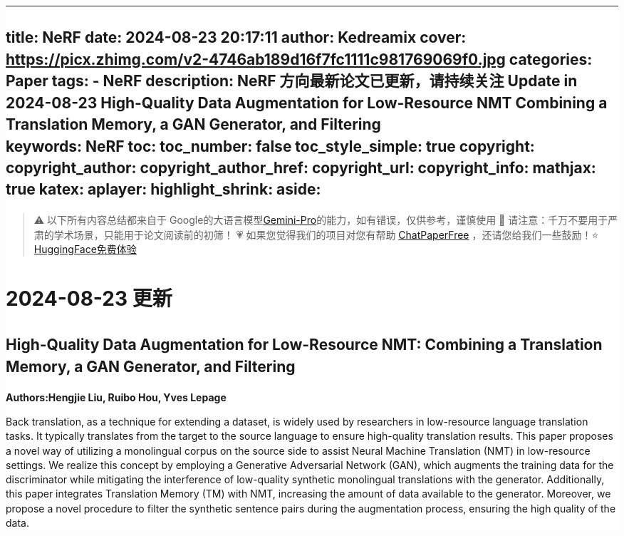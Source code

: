 
---
title: NeRF
date: 2024-08-23 20:17:11
author: Kedreamix
cover: https://picx.zhimg.com/v2-4746ab189d16f7fc1111c981769069f0.jpg
categories: Paper
tags:
    - NeRF
description: NeRF 方向最新论文已更新，请持续关注 Update in 2024-08-23  High-Quality Data Augmentation for Low-Resource NMT Combining a   Translation Memory, a GAN Generator, and Filtering  
keywords: NeRF
toc:
toc_number: false
toc_style_simple: true
copyright:
copyright_author:
copyright_author_href:
copyright_url:
copyright_info:
mathjax: true
katex:
aplayer:
highlight_shrink:
aside:
---

>⚠️ 以下所有内容总结都来自于 Google的大语言模型[Gemini-Pro](https://ai.google.dev/)的能力，如有错误，仅供参考，谨慎使用
>🔴 请注意：千万不要用于严肃的学术场景，只能用于论文阅读前的初筛！
>💗 如果您觉得我们的项目对您有帮助 [ChatPaperFree](https://github.com/Kedreamix/ChatPaperFree) ，还请您给我们一些鼓励！⭐️ [HuggingFace免费体验](https://huggingface.co/spaces/Kedreamix/ChatPaperFree)

# 2024-08-23 更新


## High-Quality Data Augmentation for Low-Resource NMT: Combining a   Translation Memory, a GAN Generator, and Filtering

**Authors:Hengjie Liu, Ruibo Hou, Yves Lepage**

Back translation, as a technique for extending a dataset, is widely used by researchers in low-resource language translation tasks. It typically translates from the target to the source language to ensure high-quality translation results. This paper proposes a novel way of utilizing a monolingual corpus on the source side to assist Neural Machine Translation (NMT) in low-resource settings. We realize this concept by employing a Generative Adversarial Network (GAN), which augments the training data for the discriminator while mitigating the interference of low-quality synthetic monolingual translations with the generator. Additionally, this paper integrates Translation Memory (TM) with NMT, increasing the amount of data available to the generator. Moreover, we propose a novel procedure to filter the synthetic sentence pairs during the augmentation process, ensuring the high quality of the data. 
